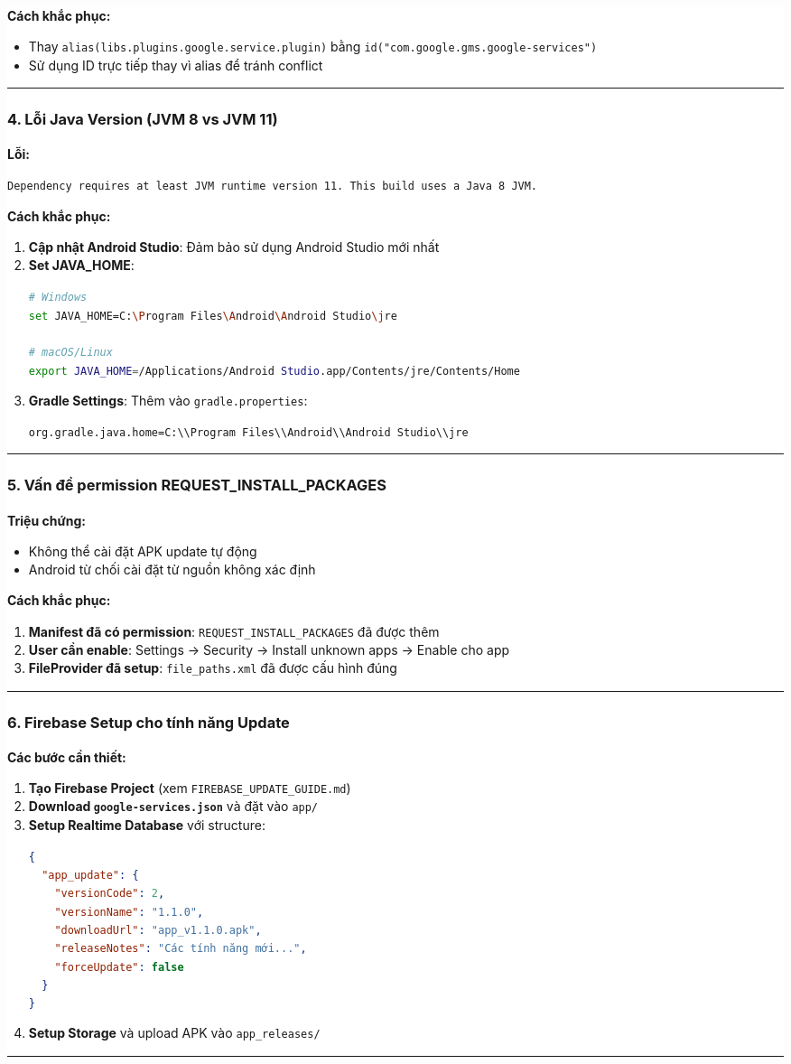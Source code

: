 **Cách khắc phục:**
- Thay `alias(libs.plugins.google.service.plugin)` bằng `id("com.google.gms.google-services")`
- Sử dụng ID trực tiếp thay vì alias để tránh conflict

---

### 4. Lỗi Java Version (JVM 8 vs JVM 11)

**Lỗi:**
```
Dependency requires at least JVM runtime version 11. This build uses a Java 8 JVM.
```

**Cách khắc phục:**
1. **Cập nhật Android Studio**: Đảm bảo sử dụng Android Studio mới nhất
2. **Set JAVA_HOME**: 
   ```bash
   # Windows
   set JAVA_HOME=C:\Program Files\Android\Android Studio\jre
   
   # macOS/Linux  
   export JAVA_HOME=/Applications/Android Studio.app/Contents/jre/Contents/Home
   ```
3. **Gradle Settings**: Thêm vào `gradle.properties`:
   ```properties
   org.gradle.java.home=C:\\Program Files\\Android\\Android Studio\\jre
   ```

---

### 5. Vấn đề permission REQUEST_INSTALL_PACKAGES

**Triệu chứng:**
- Không thể cài đặt APK update tự động
- Android từ chối cài đặt từ nguồn không xác định

**Cách khắc phục:**
1. **Manifest đã có permission**: `REQUEST_INSTALL_PACKAGES` đã được thêm
2. **User cần enable**: Settings → Security → Install unknown apps → Enable cho app
3. **FileProvider đã setup**: `file_paths.xml` đã được cấu hình đúng

---

### 6. Firebase Setup cho tính năng Update

**Các bước cần thiết:**
1. **Tạo Firebase Project** (xem `FIREBASE_UPDATE_GUIDE.md`)
2. **Download `google-services.json`** và đặt vào `app/`
3. **Setup Realtime Database** với structure:
   ```json
   {
     "app_update": {
       "versionCode": 2,
       "versionName": "1.1.0", 
       "downloadUrl": "app_v1.1.0.apk",
       "releaseNotes": "Các tính năng mới...",
       "forceUpdate": false
     }
   }
   ```
4. **Setup Storage** và upload APK vào `app_releases/`

---